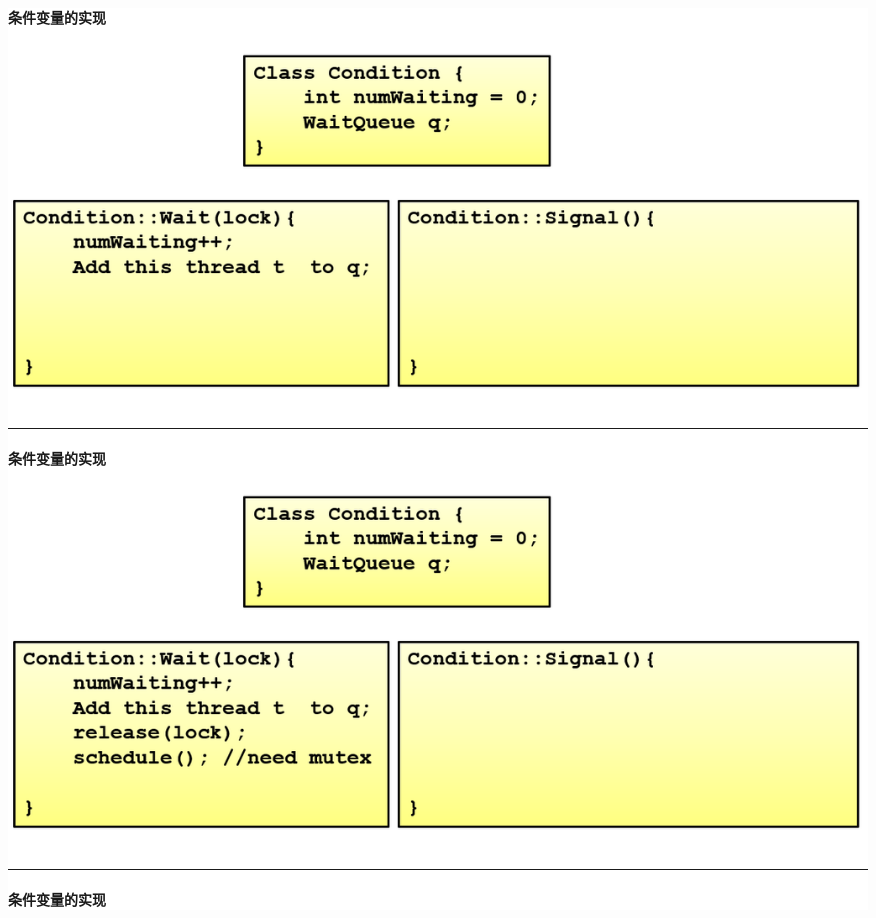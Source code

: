 
#### 条件变量的实现

![w:1000](figs/cond-3.png)

---  

#### 条件变量的实现

![w:1000](figs/cond-4.png)

---  

#### 条件变量的实现
